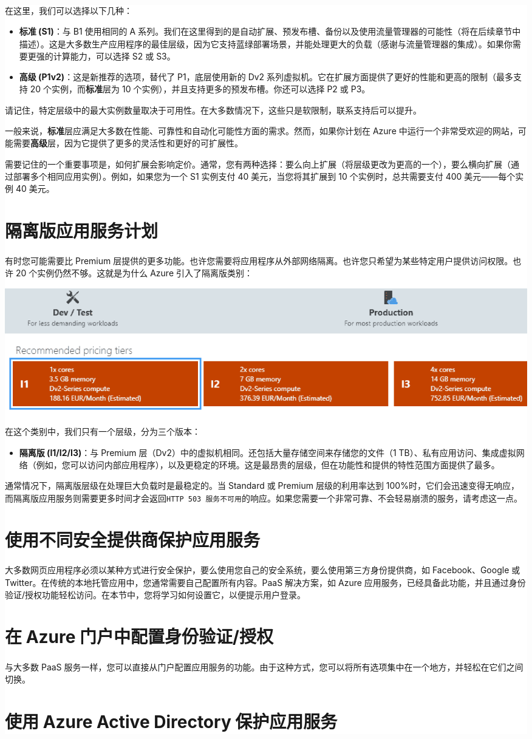 在这里，我们可以选择以下几种：

+   **标准 (S1)**：与 B1 使用相同的 A 系列。我们在这里得到的是自动扩展、预发布槽、备份以及使用流量管理器的可能性（将在后续章节中描述）。这是大多数生产应用程序的最佳层级，因为它支持蓝绿部署场景，并能处理更大的负载（感谢与流量管理器的集成）。如果你需要更强的计算能力，可以选择 S2 或 S3。

+   **高级 (P1v2)**：这是新推荐的选项，替代了 P1，底层使用新的 Dv2 系列虚拟机。它在扩展方面提供了更好的性能和更高的限制（最多支持 20 个实例，而**标准**层为 10 个实例），并且支持更多的预发布槽。你还可以选择 P2 或 P3。

请记住，特定层级中的最大实例数量取决于可用性。在大多数情况下，这些只是软限制，联系支持后可以提升。

一般来说，**标准**层应满足大多数在性能、可靠性和自动化可能性方面的需求。然而，如果你计划在 Azure 中运行一个非常受欢迎的网站，可能需要**高级**层，因为它提供了更多的灵活性和更好的可扩展性。

需要记住的一个重要事项是，如何扩展会影响定价。通常，您有两种选择：要么向上扩展（将层级更改为更高的一个），要么横向扩展（通过部署多个相同应用实例）。例如，如果您为一个 S1 实例支付 40 美元，当您将其扩展到 10 个实例时，总共需要支付 400 美元——每个实例 40 美元。

# 隔离版应用服务计划

有时您可能需要比 Premium 层提供的更多功能。也许您需要将应用程序从外部网络隔离。也许您只希望为某些特定用户提供访问权限。也许 20 个实例仍然不够。这就是为什么 Azure 引入了隔离版类别：

![](img/8bc3bdba-cca3-46ad-bfc8-2e029c961323.png)

在这个类别中，我们只有一个层级，分为三个版本：

+   **隔离版 (I1/I2/I3)**：与 Premium 层（Dv2）中的虚拟机相同。还包括大量存储空间来存储您的文件（1 TB）、私有应用访问、集成虚拟网络（例如，您可以访问内部应用程序），以及更稳定的环境。这是最昂贵的层级，但在功能性和提供的特性范围方面提供了最多。

通常情况下，隔离版层级在处理巨大负载时是最稳定的。当 Standard 或 Premium 层级的利用率达到 100%时，它们会迅速变得无响应，而隔离版应用服务则需要更多时间才会返回`HTTP 503 服务不可用`的响应。如果您需要一个非常可靠、不会轻易崩溃的服务，请考虑这一点。

# 使用不同安全提供商保护应用服务

大多数网页应用程序必须以某种方式进行安全保护，要么使用您自己的安全系统，要么使用第三方身份提供商，如 Facebook、Google 或 Twitter。在传统的本地托管应用中，您通常需要自己配置所有内容。PaaS 解决方案，如 Azure 应用服务，已经具备此功能，并且通过身份验证/授权功能轻松访问。在本节中，您将学习如何设置它，以便提示用户登录。

# 在 Azure 门户中配置身份验证/授权

与大多数 PaaS 服务一样，您可以直接从门户配置应用服务的功能。由于这种方式，您可以将所有选项集中在一个地方，并轻松在它们之间切换。

# 使用 Azure Active Directory 保护应用服务
